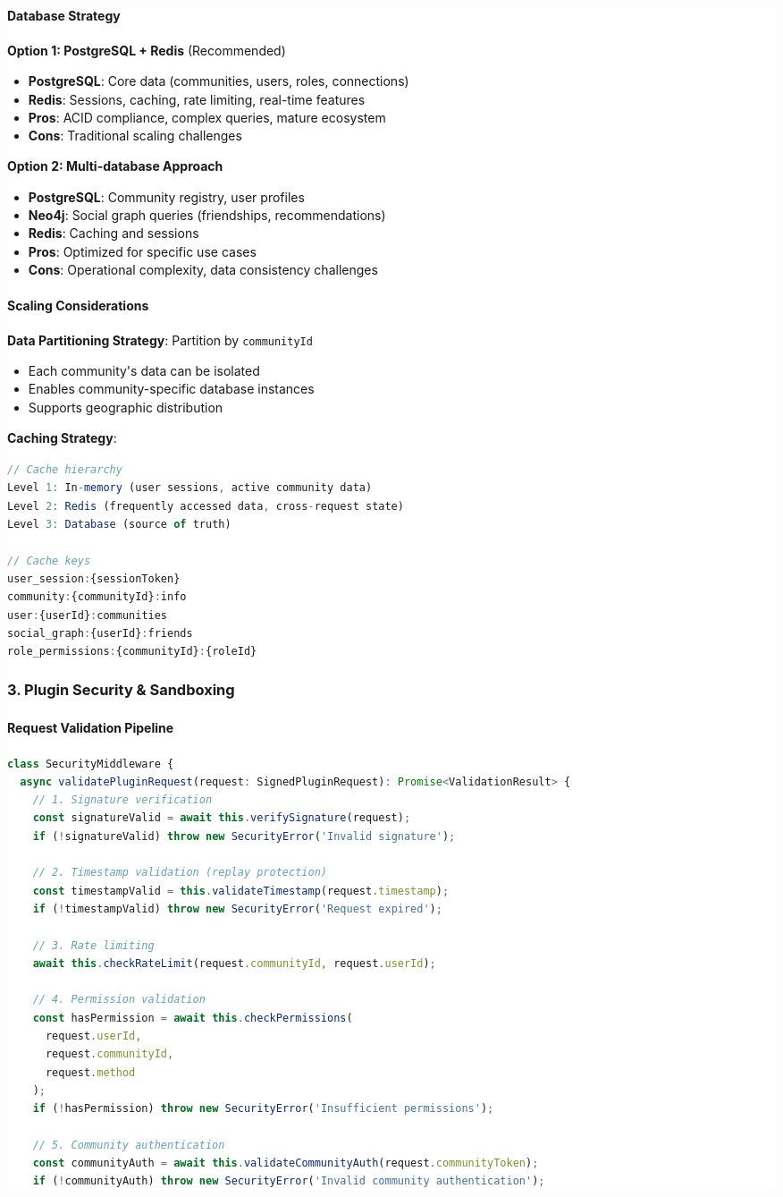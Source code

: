 #### Database Strategy

**Option 1: PostgreSQL + Redis** (Recommended)
- **PostgreSQL**: Core data (communities, users, roles, connections)
- **Redis**: Sessions, caching, rate limiting, real-time features
- **Pros**: ACID compliance, complex queries, mature ecosystem
- **Cons**: Traditional scaling challenges

**Option 2: Multi-database Approach**
- **PostgreSQL**: Community registry, user profiles
- **Neo4j**: Social graph queries (friendships, recommendations)
- **Redis**: Caching and sessions
- **Pros**: Optimized for specific use cases
- **Cons**: Operational complexity, data consistency challenges

#### Scaling Considerations

**Data Partitioning Strategy**: Partition by `communityId`
- Each community's data can be isolated
- Enables community-specific database instances
- Supports geographic distribution

**Caching Strategy**:
```typescript
// Cache hierarchy
Level 1: In-memory (user sessions, active community data)
Level 2: Redis (frequently accessed data, cross-request state)
Level 3: Database (source of truth)

// Cache keys
user_session:{sessionToken}
community:{communityId}:info
user:{userId}:communities
social_graph:{userId}:friends
role_permissions:{communityId}:{roleId}
```

### 3. Plugin Security & Sandboxing

#### Request Validation Pipeline

```typescript
class SecurityMiddleware {
  async validatePluginRequest(request: SignedPluginRequest): Promise<ValidationResult> {
    // 1. Signature verification
    const signatureValid = await this.verifySignature(request);
    if (!signatureValid) throw new SecurityError('Invalid signature');
    
    // 2. Timestamp validation (replay protection)
    const timestampValid = this.validateTimestamp(request.timestamp);
    if (!timestampValid) throw new SecurityError('Request expired');
    
    // 3. Rate limiting
    await this.checkRateLimit(request.communityId, request.userId);
    
    // 4. Permission validation
    const hasPermission = await this.checkPermissions(
      request.userId, 
      request.communityId, 
      request.method
    );
    if (!hasPermission) throw new SecurityError('Insufficient permissions');
    
    // 5. Community authentication
    const communityAuth = await this.validateCommunityAuth(request.communityToken);
    if (!communityAuth) throw new SecurityError('Invalid community authentication');
```